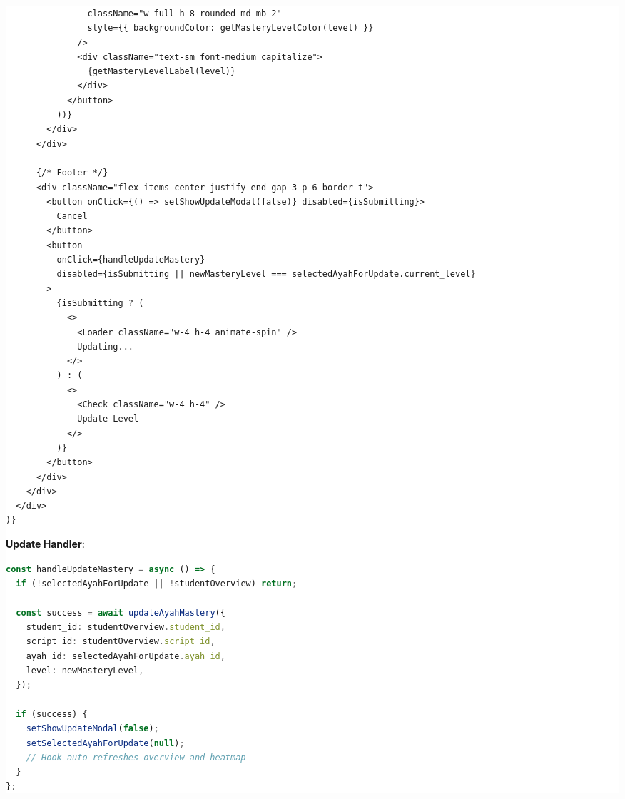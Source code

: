 ```tsx
                className="w-full h-8 rounded-md mb-2"
                style={{ backgroundColor: getMasteryLevelColor(level) }}
              />
              <div className="text-sm font-medium capitalize">
                {getMasteryLevelLabel(level)}
              </div>
            </button>
          ))}
        </div>
      </div>

      {/* Footer */}
      <div className="flex items-center justify-end gap-3 p-6 border-t">
        <button onClick={() => setShowUpdateModal(false)} disabled={isSubmitting}>
          Cancel
        </button>
        <button
          onClick={handleUpdateMastery}
          disabled={isSubmitting || newMasteryLevel === selectedAyahForUpdate.current_level}
        >
          {isSubmitting ? (
            <>
              <Loader className="w-4 h-4 animate-spin" />
              Updating...
            </>
          ) : (
            <>
              <Check className="w-4 h-4" />
              Update Level
            </>
          )}
        </button>
      </div>
    </div>
  </div>
)}
```

**Update Handler**:
```typescript
const handleUpdateMastery = async () => {
  if (!selectedAyahForUpdate || !studentOverview) return;

  const success = await updateAyahMastery({
    student_id: studentOverview.student_id,
    script_id: studentOverview.script_id,
    ayah_id: selectedAyahForUpdate.ayah_id,
    level: newMasteryLevel,
  });

  if (success) {
    setShowUpdateModal(false);
    setSelectedAyahForUpdate(null);
    // Hook auto-refreshes overview and heatmap
  }
};
```
